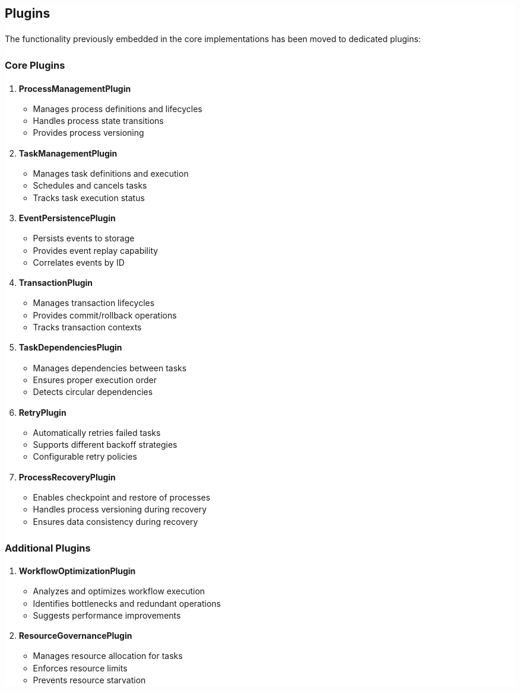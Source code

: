 ## Plugins

The functionality previously embedded in the core implementations has been moved to dedicated plugins:

### Core Plugins

1. **ProcessManagementPlugin**
   - Manages process definitions and lifecycles
   - Handles process state transitions
   - Provides process versioning

2. **TaskManagementPlugin**
   - Manages task definitions and execution
   - Schedules and cancels tasks
   - Tracks task execution status

3. **EventPersistencePlugin**
   - Persists events to storage
   - Provides event replay capability
   - Correlates events by ID

4. **TransactionPlugin**
   - Manages transaction lifecycles
   - Provides commit/rollback operations
   - Tracks transaction contexts

5. **TaskDependenciesPlugin**
   - Manages dependencies between tasks
   - Ensures proper execution order
   - Detects circular dependencies

6. **RetryPlugin**
   - Automatically retries failed tasks
   - Supports different backoff strategies
   - Configurable retry policies

7. **ProcessRecoveryPlugin**
   - Enables checkpoint and restore of processes
   - Handles process versioning during recovery
   - Ensures data consistency during recovery

### Additional Plugins

1. **WorkflowOptimizationPlugin**
   - Analyzes and optimizes workflow execution
   - Identifies bottlenecks and redundant operations
   - Suggests performance improvements

2. **ResourceGovernancePlugin**
   - Manages resource allocation for tasks
   - Enforces resource limits
   - Prevents resource starvation
